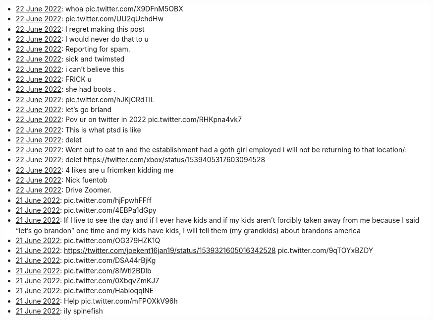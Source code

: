 * [22 June 2022](https://web.archive.org/web/20220622014238/https://twitter.com/anoncat_123/status/1539423536644866048): whoa pic.twitter.com/X9DFnM5OBX 
* [22 June 2022](https://web.archive.org/web/20220622013926/https://twitter.com/anoncat_123/status/1539422679756849153): pic.twitter.com/UU2qUchdHw 
* [22 June 2022](https://web.archive.org/web/20220622014105/https://twitter.com/anoncat_123/status/1539422641735573505): I regret making this post 
* [22 June 2022](https://web.archive.org/web/20220622020240/https://twitter.com/anoncat_123/status/1539418934922944515): I would never do that to u 
* [22 June 2022](https://web.archive.org/web/20220622020240/https://twitter.com/anoncat_123/status/1539418934922944515): Reporting for spam. 
* [22 June 2022](https://web.archive.org/web/20220622012532/https://twitter.com/anoncat_123/status/1539418700117331968): sick and twimsted 
* [22 June 2022](https://web.archive.org/web/20220622012956/https://twitter.com/anoncat_123/status/1539418420558585856): i can’t believe this 
* [22 June 2022](https://web.archive.org/web/20220622020259/https://twitter.com/anoncat_123/status/1539417158706466816): FRICK u 
* [22 June 2022](https://web.archive.org/web/20220622020259/https://twitter.com/anoncat_123/status/1539417158706466816): she had boots . 
* [22 June 2022](https://web.archive.org/web/20220622013310/https://twitter.com/anoncat_123/status/1539413308918358030): pic.twitter.com/hJKjCRdTlL 
* [22 June 2022](https://web.archive.org/web/20220622012056/https://twitter.com/anoncat_123/status/1539414011095171073): let’s go brland 
* [22 June 2022](https://web.archive.org/web/20220622012056/https://twitter.com/anoncat_123/status/1539414011095171073): Pov ur on twitter in 2022 pic.twitter.com/RHKpna4vk7 
* [22 June 2022](https://web.archive.org/web/20220622010714/https://twitter.com/anoncat_123/status/1539412469495566336): This is what ptsd is like 
* [22 June 2022](https://web.archive.org/web/20220622014703/https://twitter.com/anoncat_123/status/1539413250453929984): delet 
* [22 June 2022](https://web.archive.org/web/20220622010714/https://twitter.com/anoncat_123/status/1539412469495566336): Went out to eat tn and the establishment had a goth girl employed i will not be returning to that location/: 
* [22 June 2022](https://web.archive.org/web/20220622003234/https://twitter.com/anoncat_123/status/1539405796110487553): delet https://twitter.com/xbox/status/1539405317603094528 
* [22 June 2022](https://web.archive.org/web/20220622003202/https://twitter.com/anoncat_123/status/1539405692553019393): 4 likes are u fricmken kidding me 
* [22 June 2022](https://web.archive.org/web/20220622003143/https://twitter.com/anoncat_123/status/1539405611896651776): Nick fuentob 
* [22 June 2022](https://web.archive.org/web/20220622003144/https://twitter.com/anoncat_123/status/1539405573879382016): Drive Zoomer. 
* [21 June 2022](https://web.archive.org/web/20220621223704/https://twitter.com/anoncat_123/status/1539376708809367554): pic.twitter.com/hjFpwhFFff 
* [21 June 2022](https://web.archive.org/web/20220621223525/https://twitter.com/anoncat_123/status/1539376356387176455): pic.twitter.com/4EBPa1dGpy 
* [21 June 2022](https://web.archive.org/web/20220621223159/https://twitter.com/anoncat_123/status/1539375260914618368): If I live to see the day and if I ever have kids and if my kids aren’t forcibly taken away from me because I said “let’s go brandon” one time and my kids have kids, I will tell them (my grandkids) about brandons america 
* [21 June 2022](https://web.archive.org/web/20220621214715/https://twitter.com/anoncat_123/status/1539364178569400323): pic.twitter.com/OG379HZK1Q 
* [21 June 2022](https://web.archive.org/web/20220621214539/https://twitter.com/anoncat_123/status/1539363855666642944): https://twitter.com/joekent16jan19/status/1539321605016342528  pic.twitter.com/9qTOYxBZDY 
* [21 June 2022](https://web.archive.org/web/20220621214523/https://twitter.com/anoncat_123/status/1539363718915575808): pic.twitter.com/DSA44rBjKg 
* [21 June 2022](https://web.archive.org/web/20220621214321/https://twitter.com/anoncat_123/status/1539362760026476545): pic.twitter.com/8lWtl2BDlb 
* [21 June 2022](https://web.archive.org/web/20220621212953/https://twitter.com/anoncat_123/status/1539359709123289088): pic.twitter.com/0XbqvZmKJ7 
* [21 June 2022](https://web.archive.org/web/20220621212911/https://twitter.com/anoncat_123/status/1539359533545537538): pic.twitter.com/HabloqqlNE 
* [21 June 2022](https://web.archive.org/web/20220621211755/https://twitter.com/anoncat_123/status/1539356812520071168): Help pic.twitter.com/mFPOXkV96h 
* [21 June 2022](https://web.archive.org/web/20220621211637/https://twitter.com/anoncat_123/status/1539356411259506690): ily spinefish 